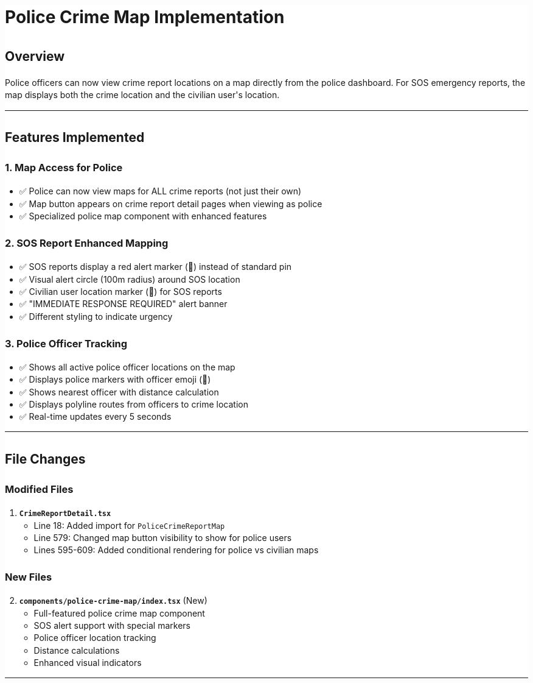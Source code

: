 # Police Crime Map Implementation

## Overview

Police officers can now view crime report locations on a map directly from the police dashboard. For SOS emergency reports, the map displays both the crime location and the civilian user's location.

---

## Features Implemented

### 1. **Map Access for Police**
- ✅ Police can now view maps for ALL crime reports (not just their own)
- ✅ Map button appears on crime report detail pages when viewing as police
- ✅ Specialized police map component with enhanced features

### 2. **SOS Report Enhanced Mapping**
- ✅ SOS reports display a red alert marker (🚨) instead of standard pin
- ✅ Visual alert circle (100m radius) around SOS location
- ✅ Civilian user location marker (👤) for SOS reports
- ✅ "IMMEDIATE RESPONSE REQUIRED" alert banner
- ✅ Different styling to indicate urgency

### 3. **Police Officer Tracking**
- ✅ Shows all active police officer locations on the map
- ✅ Displays police markers with officer emoji (👮)
- ✅ Shows nearest officer with distance calculation
- ✅ Displays polyline routes from officers to crime location
- ✅ Real-time updates every 5 seconds

---

## File Changes

### Modified Files

1. **`CrimeReportDetail.tsx`**
   - Line 18: Added import for `PoliceCrimeReportMap`
   - Line 579: Changed map button visibility to show for police users
   - Lines 595-609: Added conditional rendering for police vs civilian maps

### New Files

2. **`components/police-crime-map/index.tsx`** (New)
   - Full-featured police crime map component
   - SOS alert support with special markers
   - Police officer location tracking
   - Distance calculations
   - Enhanced visual indicators

---